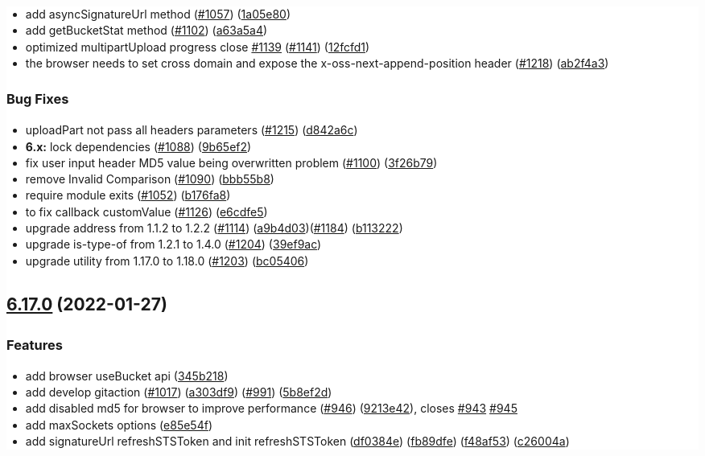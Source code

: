 - add asyncSignatureUrl method ([#1057](https://github.com/aliyun/oss-nodejs-sdk/issues/1057)) ([1a05e80](https://github.com/aliyun/oss-nodejs-sdk/commit/1a05e8077b9e2ecbef0579253594ee2e67c45af4))
- add getBucketStat method ([#1102](https://github.com/aliyun/oss-nodejs-sdk/issues/1102)) ([a63a5a4](https://github.com/aliyun/oss-nodejs-sdk/commit/a63a5a4c6c853f78dbbb97ca065866dcfe212ab0))
- optimized multipartUpload progress close [#1139](https://github.com/aliyun/oss-nodejs-sdk/issues/1139) ([#1141](https://github.com/aliyun/oss-nodejs-sdk/issues/1141)) ([12fcfd1](https://github.com/aliyun/oss-nodejs-sdk/commit/12fcfd1abd9f6fb7ca0fce9b81c076b2d7518c1f))
- the browser needs to set cross domain and expose the x-oss-next-append-position header ([#1218](https://github.com/aliyun/oss-nodejs-sdk/issues/1218)) ([ab2f4a3](https://github.com/aliyun/oss-nodejs-sdk/commit/ab2f4a3c795d1ab61b54112f3fc081d8afb39b7f))

### Bug Fixes

- uploadPart not pass all headers parameters ([#1215](https://github.com/aliyun/oss-nodejs-sdk/issues/1215)) ([d842a6c](https://github.com/aliyun/oss-nodejs-sdk/commit/d842a6cd1653901ad865f080f37d40ff0a73cbe1))
- **6.x:** lock dependencies ([#1088](https://github.com/aliyun/oss-nodejs-sdk/issues/1088)) ([9b65ef2](https://github.com/aliyun/oss-nodejs-sdk/commit/9b65ef28db5859b13238bd6aaccb3c25547b11e3))
- fix user input header MD5 value being overwritten problem ([#1100](https://github.com/aliyun/oss-nodejs-sdk/issues/1100)) ([3f26b79](https://github.com/aliyun/oss-nodejs-sdk/commit/3f26b79384d733687e9324fa6b03df863a9a43dd))
- remove Invalid Comparison ([#1090](https://github.com/aliyun/oss-nodejs-sdk/issues/1090)) ([bbb55b8](https://github.com/aliyun/oss-nodejs-sdk/commit/bbb55b821b5b0254827e62042bbadd6f96311c8b))
- require module exits ([#1052](https://github.com/aliyun/oss-nodejs-sdk/issues/1052)) ([b176fa8](https://github.com/aliyun/oss-nodejs-sdk/commit/b176fa87d0de8b346f0f792f77acaf3002ca3a4d))
- to fix callback customValue ([#1126](https://github.com/aliyun/oss-nodejs-sdk/issues/1126)) ([e6cdfe5](https://github.com/aliyun/oss-nodejs-sdk/commit/e6cdfe5a778e30de33eebd3f2b95791c38d6a8f6))
- upgrade address from 1.1.2 to 1.2.2 ([#1114](https://github.com/aliyun/oss-nodejs-sdk/issues/1114)) ([a9b4d03](https://github.com/aliyun/oss-nodejs-sdk/commit/a9b4d03d7c53cb91efe790b9716c8bb8ecc2fda9))([#1184](https://github.com/aliyun/oss-nodejs-sdk/issues/1184)) ([b113222](https://github.com/aliyun/oss-nodejs-sdk/commit/b1132220f430d38e9e8738b6fdd8fb7f20b668a6))
- upgrade is-type-of from 1.2.1 to 1.4.0 ([#1204](https://github.com/aliyun/oss-nodejs-sdk/issues/1204)) ([39ef9ac](https://github.com/aliyun/oss-nodejs-sdk/commit/39ef9acd9177b5d6348df7b9c83ca3a87c6b6185))
- upgrade utility from 1.17.0 to 1.18.0 ([#1203](https://github.com/aliyun/oss-nodejs-sdk/issues/1203)) ([bc05406](https://github.com/aliyun/oss-nodejs-sdk/commit/bc05406b1b9326e1e08975e7639259cf04c2bf1e))

## [6.17.0](https://github.com/aliyun/oss-nodejs-sdk/compare/v6.15.0...v6.17.0) (2022-01-27)

### Features

- add browser useBucket api ([345b218](https://github.com/aliyun/oss-nodejs-sdk/commit/345b218c2fc4ec51cdb3a6a00faf6632970becf5))
- add develop gitaction ([#1017](https://github.com/aliyun/oss-nodejs-sdk/issues/1017)) ([a303df9](https://github.com/aliyun/oss-nodejs-sdk/commit/a303df98eb9c8100fd9b6ae76d804c94773b6549)) ([#991](https://github.com/aliyun/oss-nodejs-sdk/issues/991)) ([5b8ef2d](https://github.com/aliyun/oss-nodejs-sdk/commit/5b8ef2d858de5b013f0af79c71bc274187f37e88))
- add disabled md5 for browser to improve performance ([#946](https://github.com/aliyun/oss-nodejs-sdk/issues/946)) ([9213e42](https://github.com/aliyun/oss-nodejs-sdk/commit/9213e42e4bcd0662dabdfb71125983ed736eba63)), closes [#943](https://github.com/aliyun/oss-nodejs-sdk/issues/943) [#945](https://github.com/aliyun/oss-nodejs-sdk/issues/945)
- add maxSockets options ([e85e54f](https://github.com/aliyun/oss-nodejs-sdk/commit/e85e54f5526160976c5433c863b634e63a921568))
- add signatureUrl refreshSTSToken and init refreshSTSToken ([df0384e](https://github.com/aliyun/oss-nodejs-sdk/commit/df0384e5e53fc35acf0ea4eac461def480f08900)) ([fb89dfe](https://github.com/aliyun/oss-nodejs-sdk/commit/fb89dfe329664b43566dc9087e31ed26d57c8d36)) ([f48af53](https://github.com/aliyun/oss-nodejs-sdk/commit/f48af5394e69d98fb5f1878825f1a900d38b31c9)) ([c26004a](https://github.com/aliyun/oss-nodejs-sdk/commit/c26004a329850b333f40796f80f36ee968d1241e))
